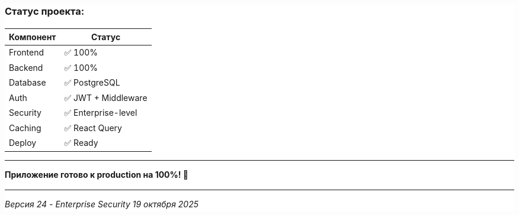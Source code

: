 ### Статус проекта:

| Компонент | Статус |
|-----------|--------|
| Frontend | ✅ 100% |
| Backend | ✅ 100% |
| Database | ✅ PostgreSQL |
| Auth | ✅ JWT + Middleware |
| Security | ✅ Enterprise-level |
| Caching | ✅ React Query |
| Deploy | ✅ Ready |

---

**Приложение готово к production на 100%! 🚀**

---

*Версия 24 - Enterprise Security*
*19 октября 2025*
